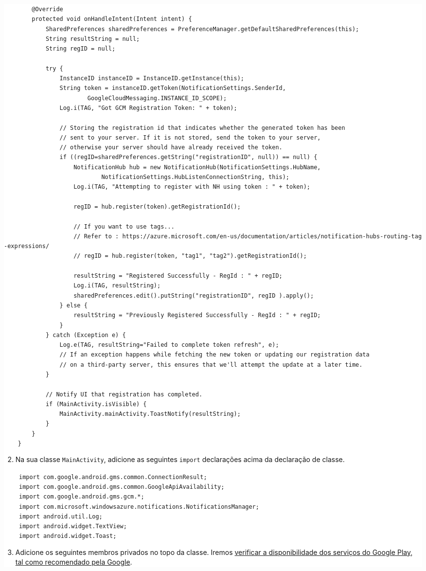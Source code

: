             @Override
            protected void onHandleIntent(Intent intent) {        
                SharedPreferences sharedPreferences = PreferenceManager.getDefaultSharedPreferences(this);
                String resultString = null;
                String regID = null;
   
                try {
                    InstanceID instanceID = InstanceID.getInstance(this);
                    String token = instanceID.getToken(NotificationSettings.SenderId,
                            GoogleCloudMessaging.INSTANCE_ID_SCOPE);        
                    Log.i(TAG, "Got GCM Registration Token: " + token);
   
                    // Storing the registration id that indicates whether the generated token has been
                    // sent to your server. If it is not stored, send the token to your server,
                    // otherwise your server should have already received the token.
                    if ((regID=sharedPreferences.getString("registrationID", null)) == null) {        
                        NotificationHub hub = new NotificationHub(NotificationSettings.HubName,
                                NotificationSettings.HubListenConnectionString, this);
                        Log.i(TAG, "Attempting to register with NH using token : " + token);
   
                        regID = hub.register(token).getRegistrationId();
   
                        // If you want to use tags...
                        // Refer to : https://azure.microsoft.com/en-us/documentation/articles/notification-hubs-routing-tag-expressions/
                        // regID = hub.register(token, "tag1", "tag2").getRegistrationId();
   
                        resultString = "Registered Successfully - RegId : " + regID;
                        Log.i(TAG, resultString);        
                        sharedPreferences.edit().putString("registrationID", regID ).apply();
                    } else {
                        resultString = "Previously Registered Successfully - RegId : " + regID;
                    }
                } catch (Exception e) {
                    Log.e(TAG, resultString="Failed to complete token refresh", e);
                    // If an exception happens while fetching the new token or updating our registration data
                    // on a third-party server, this ensures that we'll attempt the update at a later time.
                }
   
                // Notify UI that registration has completed.
                if (MainActivity.isVisible) {
                    MainActivity.mainActivity.ToastNotify(resultString);
                }
            }
        }
2. Na sua classe `MainActivity`, adicione as seguintes `import` declarações acima da declaração de classe.
   
        import com.google.android.gms.common.ConnectionResult;
        import com.google.android.gms.common.GoogleApiAvailability;
        import com.google.android.gms.gcm.*;
        import com.microsoft.windowsazure.notifications.NotificationsManager;
        import android.util.Log;
        import android.widget.TextView;
        import android.widget.Toast;
3. Adicione os seguintes membros privados no topo da classe. Iremos [verificar a disponibilidade dos serviços do Google Play, tal como recomendado pela Google](https://developers.google.com/android/guides/setup#ensure_devices_have_the_google_play_services_apk).
   
